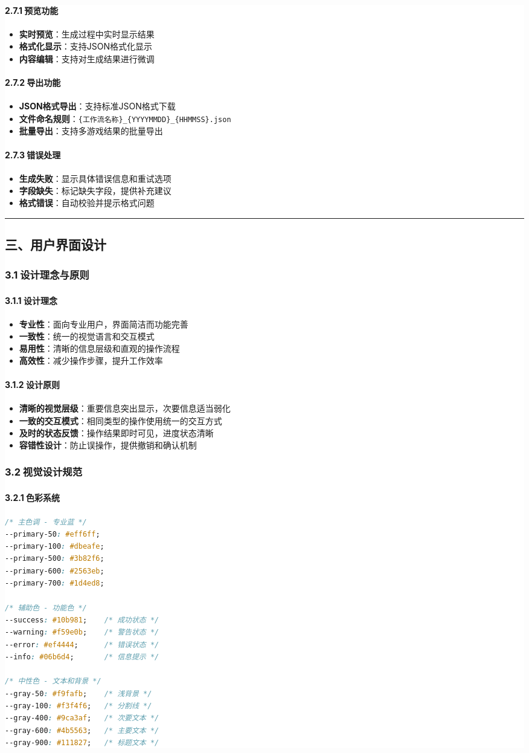 #### 2.7.1 预览功能
- **实时预览**：生成过程中实时显示结果
- **格式化显示**：支持JSON格式化显示
- **内容编辑**：支持对生成结果进行微调

#### 2.7.2 导出功能
- **JSON格式导出**：支持标准JSON格式下载
- **文件命名规则**：`{工作流名称}_{YYYYMMDD}_{HHMMSS}.json`
- **批量导出**：支持多游戏结果的批量导出

#### 2.7.3 错误处理
- **生成失败**：显示具体错误信息和重试选项
- **字段缺失**：标记缺失字段，提供补充建议
- **格式错误**：自动校验并提示格式问题

---

## 三、用户界面设计

### 3.1 设计理念与原则

#### 3.1.1 设计理念
- **专业性**：面向专业用户，界面简洁而功能完善
- **一致性**：统一的视觉语言和交互模式
- **易用性**：清晰的信息层级和直观的操作流程
- **高效性**：减少操作步骤，提升工作效率

#### 3.1.2 设计原则
- **清晰的视觉层级**：重要信息突出显示，次要信息适当弱化
- **一致的交互模式**：相同类型的操作使用统一的交互方式
- **及时的状态反馈**：操作结果即时可见，进度状态清晰
- **容错性设计**：防止误操作，提供撤销和确认机制

### 3.2 视觉设计规范

#### 3.2.1 色彩系统
```css
/* 主色调 - 专业蓝 */
--primary-50: #eff6ff;
--primary-100: #dbeafe;
--primary-500: #3b82f6;
--primary-600: #2563eb;
--primary-700: #1d4ed8;

/* 辅助色 - 功能色 */
--success: #10b981;    /* 成功状态 */
--warning: #f59e0b;    /* 警告状态 */
--error: #ef4444;      /* 错误状态 */
--info: #06b6d4;       /* 信息提示 */

/* 中性色 - 文本和背景 */
--gray-50: #f9fafb;    /* 浅背景 */
--gray-100: #f3f4f6;   /* 分割线 */
--gray-400: #9ca3af;   /* 次要文本 */
--gray-600: #4b5563;   /* 主要文本 */
--gray-900: #111827;   /* 标题文本 */
```
